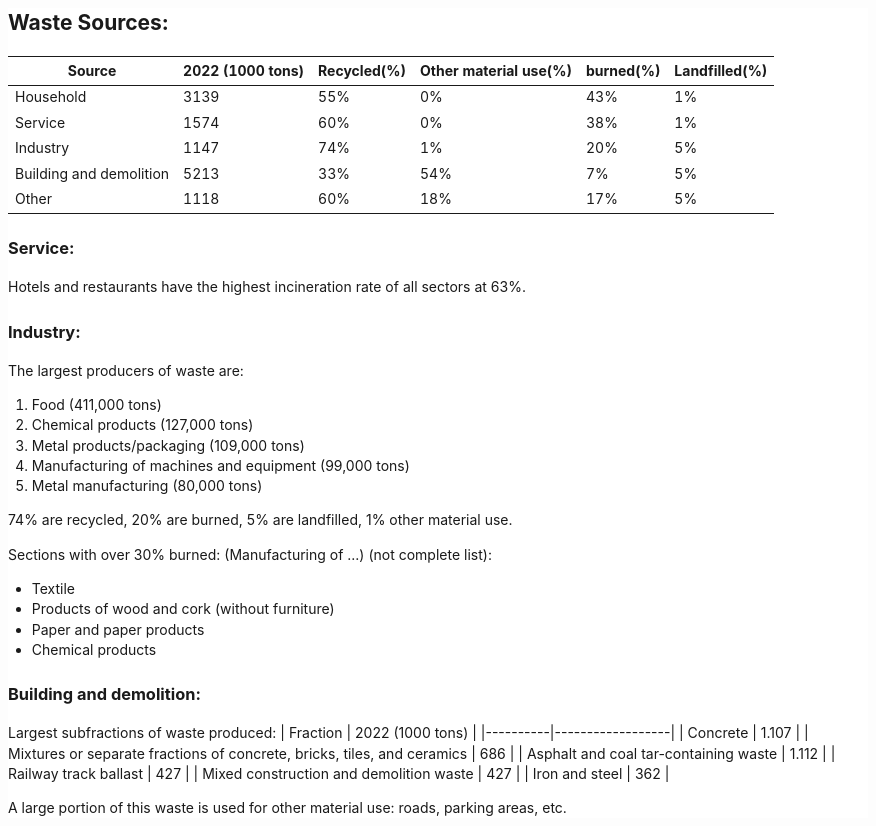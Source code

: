 ## Waste Sources:

| Source | 2022 (1000 tons) | Recycled(%) | Other material use(%) | burned(%) | Landfilled(%) |
|--------|------------------|-----------|----------------------|-----------|--------------|
| Household | 3139 | 55% | 0% | 43% | 1% |
| Service | 1574 | 60% | 0% | 38% | 1% |
| Industry | 1147 | 74% | 1% | 20% | 5% |
| Building and demolition | 5213 | 33% | 54% | 7% | 5% |
| Other | 1118 | 60% | 18% | 17% | 5% |

### Service:

Hotels and restaurants have the highest incineration rate of all sectors at 63%.

### Industry:

The largest producers of waste are: 
1. Food (411,000 tons)
2. Chemical products (127,000 tons)
3. Metal products/packaging (109,000 tons)
4. Manufacturing of machines and equipment (99,000 tons)
5. Metal manufacturing (80,000 tons)

74% are recycled, 20% are burned, 5% are landfilled, 1% other material use.

Sections with over 30% burned: (Manufacturing of ...) (not complete list):
- Textile
- Products of wood and cork (without furniture)
- Paper and paper products
- Chemical products

### Building and demolition:

Largest subfractions of waste produced:
| Fraction | 2022 (1000 tons) |
|----------|------------------|
| Concrete | 1.107 |
| Mixtures or separate fractions of concrete, bricks, tiles, and ceramics | 686 |
| Asphalt and coal tar-containing waste | 1.112 |
| Railway track ballast | 427 |
| Mixed construction and demolition waste | 427 |
| Iron and steel | 362 |


A large portion of this waste is used for other material use: roads, parking areas, etc.
